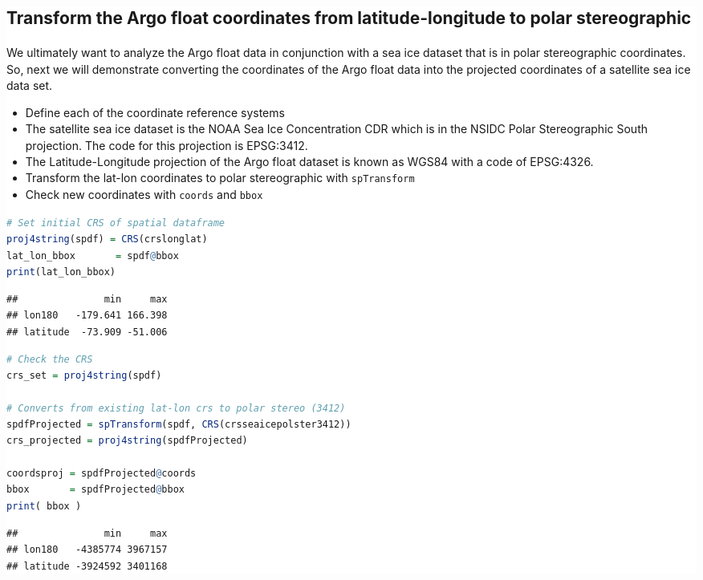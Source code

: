 ## Transform the Argo float coordinates from latitude-longitude to polar stereographic

We ultimately want to analyze the Argo float data in conjunction with a
sea ice dataset that is in polar stereographic coordinates. So, next we
will demonstrate converting the coordinates of the Argo float data into
the projected coordinates of a satellite sea ice data set.

  - Define each of the coordinate reference systems
  - The satellite sea ice dataset is the NOAA Sea Ice Concentration CDR
    which is in the NSIDC Polar Stereographic South projection. The code
    for this projection is EPSG:3412.
  - The Latitude-Longitude projection of the Argo float dataset is known
    as WGS84 with a code of EPSG:4326.
  - Transform the lat-lon coordinates to polar stereographic with
    `spTransform`
  - Check new coordinates with `coords` and `bbox`



``` r
# Set initial CRS of spatial dataframe
proj4string(spdf) = CRS(crslonglat)
lat_lon_bbox       = spdf@bbox
print(lat_lon_bbox)
```

    ##               min     max
    ## lon180   -179.641 166.398
    ## latitude  -73.909 -51.006

``` r
# Check the CRS 
crs_set = proj4string(spdf)

# Converts from existing lat-lon crs to polar stereo (3412)
spdfProjected = spTransform(spdf, CRS(crsseaicepolster3412))  
crs_projected = proj4string(spdfProjected)

coordsproj = spdfProjected@coords
bbox       = spdfProjected@bbox
print( bbox )
```

    ##               min     max
    ## lon180   -4385774 3967157
    ## latitude -3924592 3401168

